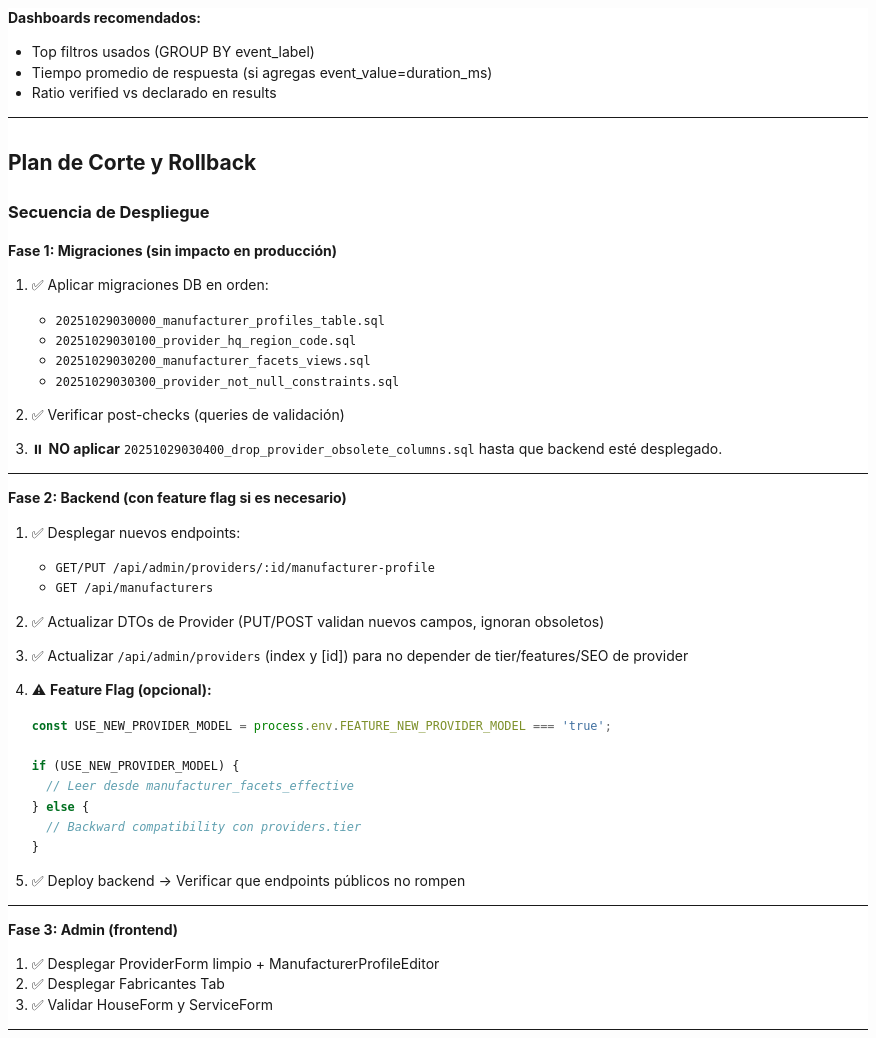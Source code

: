 **Dashboards recomendados:**
- Top filtros usados (GROUP BY event_label)
- Tiempo promedio de respuesta (si agregas event_value=duration_ms)
- Ratio verified vs declarado en results

---

## Plan de Corte y Rollback

### Secuencia de Despliegue

**Fase 1: Migraciones (sin impacto en producción)**

1. ✅ Aplicar migraciones DB en orden:
   - `20251029030000_manufacturer_profiles_table.sql`
   - `20251029030100_provider_hq_region_code.sql`
   - `20251029030200_manufacturer_facets_views.sql`
   - `20251029030300_provider_not_null_constraints.sql`

2. ✅ Verificar post-checks (queries de validación)

3. ⏸️ **NO aplicar** `20251029030400_drop_provider_obsolete_columns.sql` hasta que backend esté desplegado.

---

**Fase 2: Backend (con feature flag si es necesario)**

1. ✅ Desplegar nuevos endpoints:
   - `GET/PUT /api/admin/providers/:id/manufacturer-profile`
   - `GET /api/manufacturers`

2. ✅ Actualizar DTOs de Provider (PUT/POST validan nuevos campos, ignoran obsoletos)

3. ✅ Actualizar `/api/admin/providers` (index y [id]) para no depender de tier/features/SEO de provider

4. ⚠️ **Feature Flag (opcional):**
   ```ts
   const USE_NEW_PROVIDER_MODEL = process.env.FEATURE_NEW_PROVIDER_MODEL === 'true';

   if (USE_NEW_PROVIDER_MODEL) {
     // Leer desde manufacturer_facets_effective
   } else {
     // Backward compatibility con providers.tier
   }
   ```

5. ✅ Deploy backend → Verificar que endpoints públicos no rompen

---

**Fase 3: Admin (frontend)**

1. ✅ Desplegar ProviderForm limpio + ManufacturerProfileEditor
2. ✅ Desplegar Fabricantes Tab
3. ✅ Validar HouseForm y ServiceForm

---